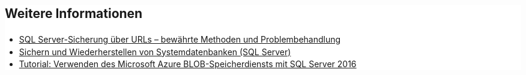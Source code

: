 ## <a name="see-also"></a>Weitere Informationen  

- [SQL Server-Sicherung über URLs – bewährte Methoden und Problembehandlung](../../relational-databases/backup-restore/sql-server-backup-to-url-best-practices-and-troubleshooting.md)
- [Sichern und Wiederherstellen von Systemdatenbanken &#40;SQL Server&#41;](../../relational-databases/backup-restore/back-up-and-restore-of-system-databases-sql-server.md)
- [Tutorial: Verwenden des Microsoft Azure BLOB-Speicherdiensts mit SQL Server 2016](../tutorial-use-azure-blob-storage-service-with-sql-server-2016.md)
